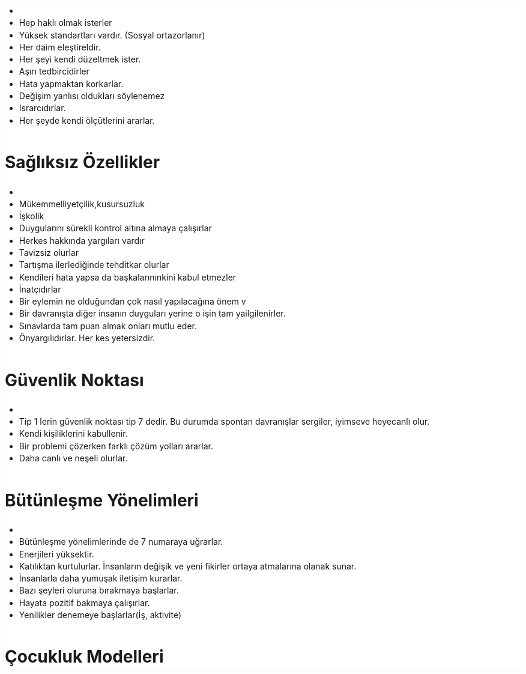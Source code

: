 - 
- Hep haklı olmak isterler
- Yüksek standartları vardır. (Sosyal ortazorlanır)
- Her daim eleştireldir.
- Her şeyi kendi düzeltmek ister.
- Aşırı tedbircidirler
- Hata yapmaktan korkarlar.
- Değişim yanlısı oldukları söylenemez
- Israrcıdırlar.
- Her şeyde kendi ölçütlerini ararlar.

# Sağlıksız Özellikler

- 
- Mükemmelliyetçilik,kusursuzluk
- İşkolik
- Duygularını sürekli kontrol altına almaya çalışırlar
- Herkes hakkında yargıları vardır
- Tavizsiz olurlar
- Tartışma ilerlediğinde tehditkar olurlar
- Kendileri hata yapsa da başkalarınınkini kabul etmezler
- İnatçıdırlar
- Bir eylemin ne olduğundan çok nasıl yapılacağına önem v
- Bir davranışta diğer insanın duyguları yerine o işin tam yailgilenirler.
- Sınavlarda tam puan almak onları mutlu eder.
- Önyargılıdırlar. Her kes yetersizdir.

# Güvenlik Noktası

- 
- Tip 1 lerin güvenlik noktası tip 7 dedir. Bu durumda spontan davranışlar sergiler, iyimseve heyecanlı olur.
- Kendi kişiliklerini kabullenir.
- Bir problemi çözerken farklı çözüm yolları ararlar.
- Daha canlı ve neşeli olurlar.

# Bütünleşme Yönelimleri

- 
- Bütünleşme yönelimlerinde de 7 numaraya uğrarlar.
- Enerjileri yüksektir.
- Katılıktan kurtulurlar. İnsanların değişik ve yeni fikirler ortaya atmalarına olanak sunar.
- İnsanlarla daha yumuşak iletişim kurarlar.
- Bazı şeyleri oluruna bırakmaya başlarlar.
- Hayata pozitif bakmaya çalışırlar.
- Yenilikler denemeye başlarlar(İş, aktivite)

# Çocukluk Modelleri
